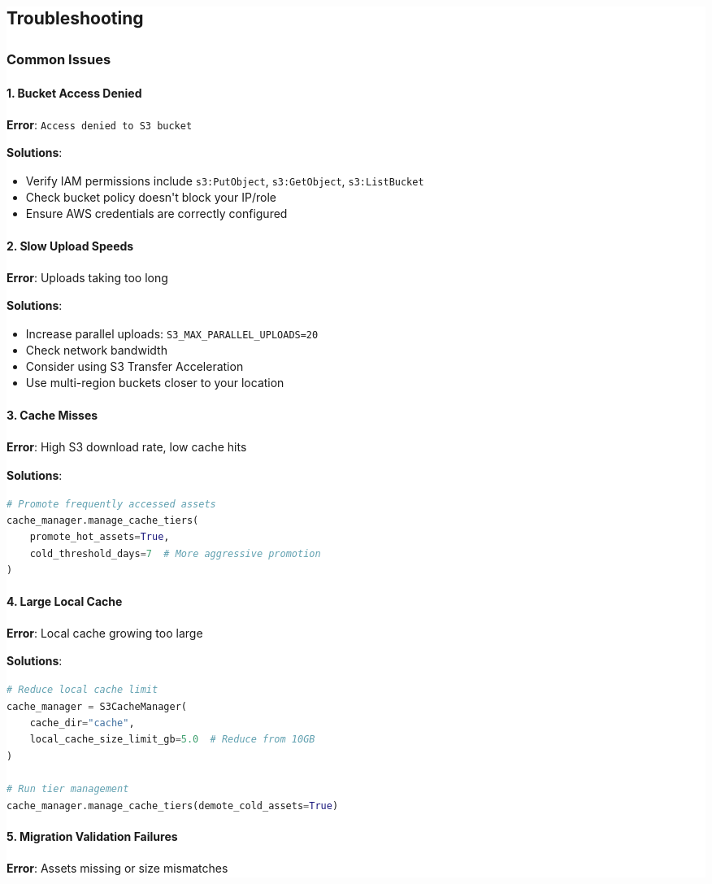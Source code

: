 ## Troubleshooting

### Common Issues

#### 1. Bucket Access Denied

**Error**: `Access denied to S3 bucket`

**Solutions**:
- Verify IAM permissions include `s3:PutObject`, `s3:GetObject`, `s3:ListBucket`
- Check bucket policy doesn't block your IP/role
- Ensure AWS credentials are correctly configured

#### 2. Slow Upload Speeds

**Error**: Uploads taking too long

**Solutions**:
- Increase parallel uploads: `S3_MAX_PARALLEL_UPLOADS=20`
- Check network bandwidth
- Consider using S3 Transfer Acceleration
- Use multi-region buckets closer to your location

#### 3. Cache Misses

**Error**: High S3 download rate, low cache hits

**Solutions**:
```python
# Promote frequently accessed assets
cache_manager.manage_cache_tiers(
    promote_hot_assets=True,
    cold_threshold_days=7  # More aggressive promotion
)
```

#### 4. Large Local Cache

**Error**: Local cache growing too large

**Solutions**:
```python
# Reduce local cache limit
cache_manager = S3CacheManager(
    cache_dir="cache",
    local_cache_size_limit_gb=5.0  # Reduce from 10GB
)

# Run tier management
cache_manager.manage_cache_tiers(demote_cold_assets=True)
```

#### 5. Migration Validation Failures

**Error**: Assets missing or size mismatches
